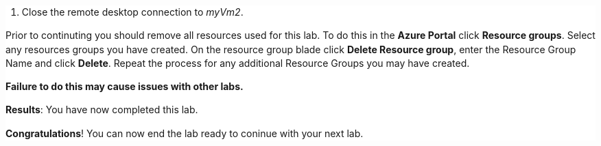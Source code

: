 1.  Close the remote desktop connection to *myVm2*.


Prior to continuting you should remove all resources used for this lab.  To do this in the **Azure Portal** click **Resource groups**.  Select any resources groups you have created.  On the resource group blade click **Delete Resource group**, enter the Resource Group Name and click **Delete**.  Repeat the process for any additional Resource Groups you may have created.

**Failure to do this may cause issues with other labs.**



**Results**: You have now completed this lab.


**Congratulations**! You can now end the lab ready to coninue with your next lab.
